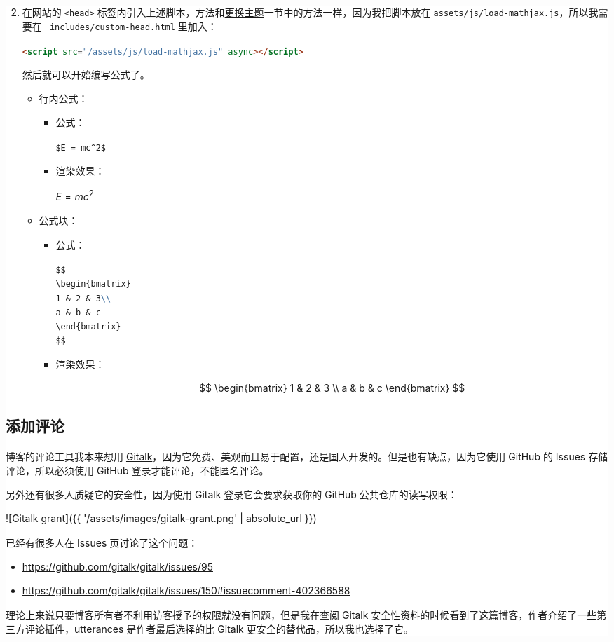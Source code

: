 2. 在网站的 `<head>` 标签内引入上述脚本，方法和[更换主题](#-更换主题)一节中的方法一样，因为我把脚本放在 `assets/js/load-mathjax.js`，所以我需要在 `_includes/custom-head.html` 里加入：

   ```html
   <script src="/assets/js/load-mathjax.js" async></script>
   ```

   然后就可以开始编写公式了。

   - 行内公式：

     - 公式：

       ```markdown
       $E = mc^2$
       ```

     - 渲染效果：

       $E = mc^2$

   - 公式块：

     - 公式：

       ```markdown
       $$
       \begin{bmatrix}
       1 & 2 & 3\\
       a & b & c
       \end{bmatrix}
       $$
       ```

     - 渲染效果：

       $$
       \begin{bmatrix} 1 & 2 & 3 \\ a & b & c \end{bmatrix}
       $$

## 添加评论

博客的评论工具我本来想用 [Gitalk](https://github.com/gitalk/gitalk)，因为它免费、美观而且易于配置，还是国人开发的。但是也有缺点，因为它使用 GitHub 的 Issues 存储评论，所以必须使用 GitHub 登录才能评论，不能匿名评论。
 
另外还有很多人质疑它的安全性，因为使用 Gitalk 登录它会要求获取你的 GitHub 公共仓库的读写权限：

![Gitalk grant]({{ '/assets/images/gitalk-grant.png' | absolute_url }})

已经有很多人在 Issues 页讨论了这个问题：

- <https://github.com/gitalk/gitalk/issues/95>

- <https://github.com/gitalk/gitalk/issues/150#issuecomment-402366588>

理论上来说只要博客所有者不利用访客授予的权限就没有问题，但是我在查阅 Gitalk 安全性资料的时候看到了这篇[博客](https://lookingaf.com/2021/11/16/somethings_aboout_blog/)，作者介绍了一些第三方评论插件，[utterances](https://utteranc.es/) 是作者最后选择的比 Gitalk 更安全的替代品，所以我也选择了它。
